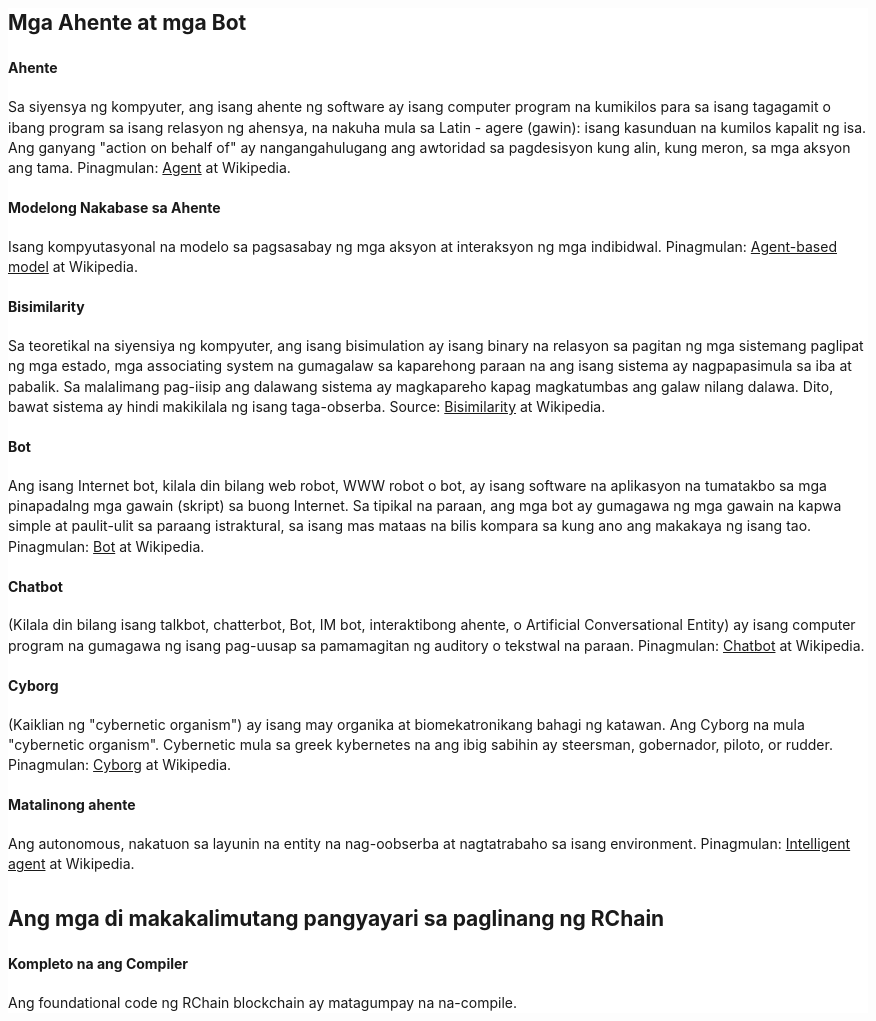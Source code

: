 
## Mga Ahente at mga Bot

#### Ahente
Sa siyensya ng kompyuter, ang isang ahente ng software ay isang computer program na kumikilos para sa isang tagagamit o ibang program sa isang relasyon ng ahensya, na nakuha mula sa Latin - agere (gawin): isang kasunduan na kumilos kapalit ng isa. Ang ganyang "action on behalf of" ay nangangahulugang ang awtoridad sa pagdesisyon kung alin, kung meron, sa mga aksyon ang tama.
Pinagmulan: [Agent](https://en.wikipedia.org/wiki/Agent) at Wikipedia.

#### Modelong Nakabase sa Ahente
Isang kompyutasyonal na modelo sa pagsasabay ng mga aksyon at interaksyon ng mga indibidwal.
Pinagmulan: [Agent-based model](https://en.wikipedia.org/wiki/Agent-based_model) at Wikipedia.

#### Bisimilarity
Sa teoretikal na siyensiya ng kompyuter, ang isang bisimulation ay isang binary na relasyon sa pagitan ng mga sistemang paglipat ng mga estado, mga associating system na gumagalaw sa kaparehong paraan na ang isang sistema ay nagpapasimula sa iba at pabalik. Sa malalimang pag-iisip ang dalawang sistema ay magkapareho kapag magkatumbas ang galaw nilang dalawa. Dito, bawat sistema ay hindi makikilala ng isang taga-obserba.
Source: [Bisimilarity](https://en.wikipedia.org/wiki/Bisimulation) at Wikipedia.

#### Bot
Ang isang Internet bot, kilala din bilang web robot, WWW robot o bot, ay isang software na aplikasyon na tumatakbo sa mga pinapadalng mga gawain (skript) sa buong Internet. Sa tipikal na paraan, ang mga bot ay gumagawa ng mga gawain na kapwa simple at paulit-ulit sa paraang istraktural, sa isang mas mataas na bilis kompara sa kung ano ang makakaya ng isang tao.
Pinagmulan: [Bot](https://en.wikipedia.org/wiki/Internet_bot) at Wikipedia.

#### Chatbot
(Kilala din bilang isang talkbot, chatterbot, Bot, IM bot, interaktibong ahente, o Artificial Conversational Entity) ay isang computer program na gumagawa ng isang pag-uusap sa pamamagitan ng auditory o tekstwal na paraan.
Pinagmulan: [Chatbot](https://en.wikipedia.org/wiki/Chatbot) at Wikipedia.

#### Cyborg
(Kaiklian ng "cybernetic organism") ay isang may organika at biomekatronikang bahagi ng katawan. Ang Cyborg na mula "cybernetic organism". Cybernetic mula sa greek kybernetes na ang ibig sabihin ay steersman, gobernador, piloto, or rudder.
Pinagmulan: [Cyborg](https://en.wikipedia.org/wiki/Cyborg) at Wikipedia.

#### Matalinong ahente
Ang autonomous, nakatuon sa layunin na entity na nag-oobserba at nagtatrabaho sa isang environment.
Pinagmulan: [Intelligent agent](https://en.wikipedia.org/wiki/Intelligent_agent) at Wikipedia.

## Ang mga di makakalimutang pangyayari sa paglinang ng RChain

#### Kompleto na ang Compiler
Ang foundational code ng RChain blockchain ay matagumpay na na-compile.
